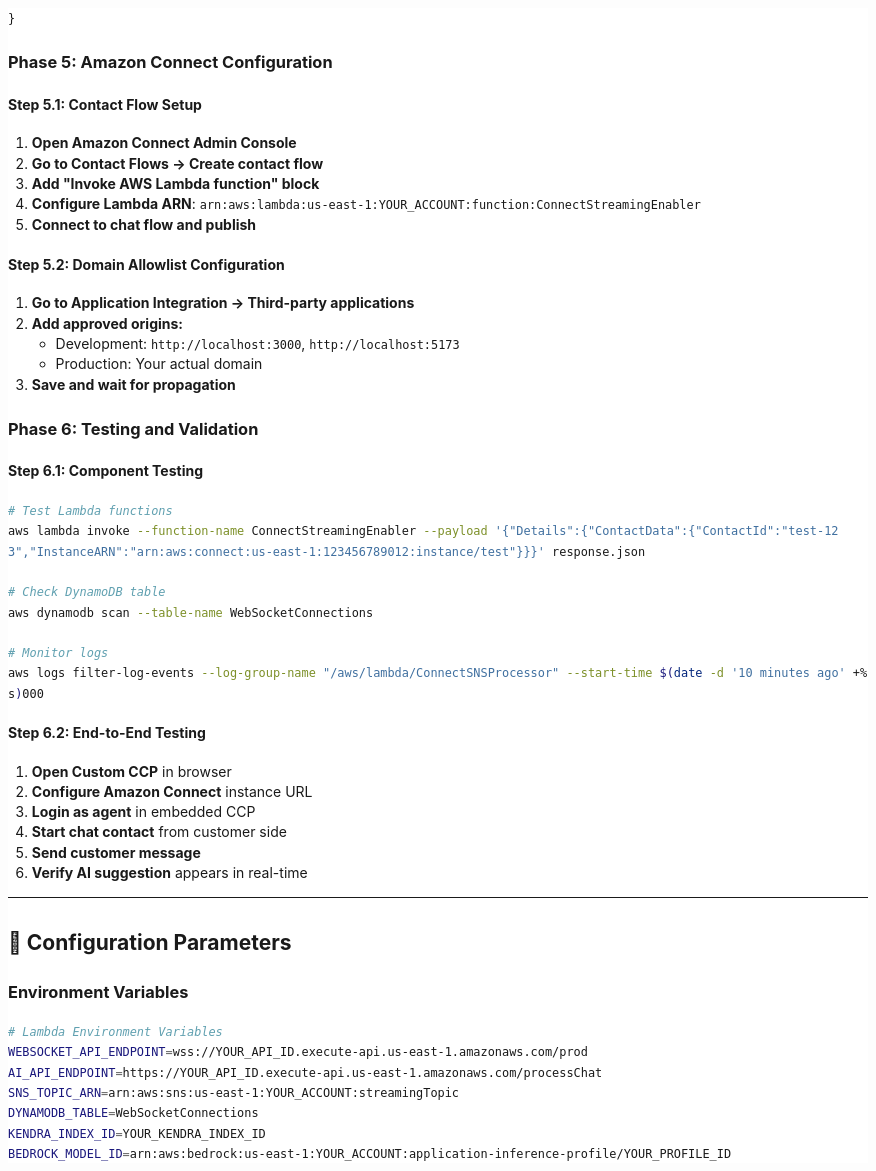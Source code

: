 ```javascript
}
```

### Phase 5: Amazon Connect Configuration

#### Step 5.1: Contact Flow Setup
1. **Open Amazon Connect Admin Console**
2. **Go to Contact Flows → Create contact flow**
3. **Add "Invoke AWS Lambda function" block**
4. **Configure Lambda ARN**: `arn:aws:lambda:us-east-1:YOUR_ACCOUNT:function:ConnectStreamingEnabler`
5. **Connect to chat flow and publish**

#### Step 5.2: Domain Allowlist Configuration
1. **Go to Application Integration → Third-party applications**
2. **Add approved origins:**
   - Development: `http://localhost:3000`, `http://localhost:5173`
   - Production: Your actual domain
3. **Save and wait for propagation**

### Phase 6: Testing and Validation

#### Step 6.1: Component Testing
```bash
# Test Lambda functions
aws lambda invoke --function-name ConnectStreamingEnabler --payload '{"Details":{"ContactData":{"ContactId":"test-123","InstanceARN":"arn:aws:connect:us-east-1:123456789012:instance/test"}}}' response.json

# Check DynamoDB table
aws dynamodb scan --table-name WebSocketConnections

# Monitor logs
aws logs filter-log-events --log-group-name "/aws/lambda/ConnectSNSProcessor" --start-time $(date -d '10 minutes ago' +%s)000
```

#### Step 6.2: End-to-End Testing
1. **Open Custom CCP** in browser
2. **Configure Amazon Connect** instance URL
3. **Login as agent** in embedded CCP
4. **Start chat contact** from customer side
5. **Send customer message**
6. **Verify AI suggestion** appears in real-time

---

## 🔧 Configuration Parameters

### Environment Variables
```bash
# Lambda Environment Variables
WEBSOCKET_API_ENDPOINT=wss://YOUR_API_ID.execute-api.us-east-1.amazonaws.com/prod
AI_API_ENDPOINT=https://YOUR_API_ID.execute-api.us-east-1.amazonaws.com/processChat
SNS_TOPIC_ARN=arn:aws:sns:us-east-1:YOUR_ACCOUNT:streamingTopic
DYNAMODB_TABLE=WebSocketConnections
KENDRA_INDEX_ID=YOUR_KENDRA_INDEX_ID
BEDROCK_MODEL_ID=arn:aws:bedrock:us-east-1:YOUR_ACCOUNT:application-inference-profile/YOUR_PROFILE_ID
```
